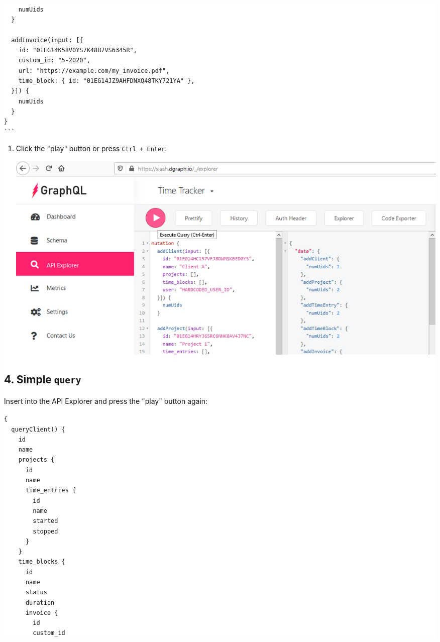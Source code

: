         numUids
      }
      
      addInvoice(input: [{
        id: "01EG14K58V0YS7K48B7VS6345R",
        custom_id: "5-2020",
        url: "https://example.com/my_invoice.pdf",
        time_block: { id: "01EG14JZ9AHFDNXQ48TKY721YA" },
      }]) {
        numUids
      }
    }
    ```

1. Click the "play" button or press `Ctrl + Enter`:

    ![Slash Explorer Created entities](/static/images/time_tracker_slash_explorer_created_entities.png)

## 4. Simple `query`

Insert into the API Explorer and press the "play" button again:

```graphql
{
  queryClient() {
    id
    name
    projects {
      id
      name
      time_entries {
        id
        name
        started
        stopped
      }
    }
    time_blocks {
      id
      name
      status
      duration
      invoice {
        id
        custom_id
```